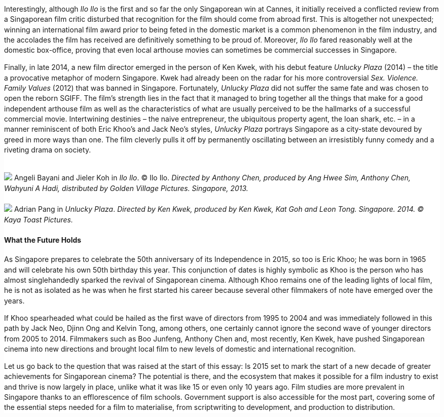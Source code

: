 Interestingly, although <i>Ilo Ilo</i> is the first and so far the only Singaporean win at Cannes, it initially received a conflicted review from a Singaporean film critic disturbed that recognition for the film should come from abroad first. This is altogether not unexpected; winning an international film award prior to being feted in the domestic market is a common phenomenon in the film industry, and the accolades the film has received are definitively something to be proud of. Moreover, <i>Ilo Ilo</i> fared reasonably well at the domestic box-office, proving that even local arthouse movies can sometimes be commercial successes in Singapore. 

Finally, in late 2014, a new film director emerged in the person of Ken Kwek, with his debut feature <i>Unlucky Plaza</i> (2014) – the title a provocative metaphor of modern Singapore. Kwek had already been on the radar for his more controversial <i>Sex. Violence. Family Values</i> (2012) that was banned in Singapore. Fortunately, <i>Unlucky Plaza</i> did not suffer the same fate and was chosen to open the reborn SGIFF. The film’s strength lies in the fact that it managed to bring together all the things that make for a good independent arthouse film as well as the characteristics of what are usually perceived to be the hallmarks of a successful commercial movie. Intertwining destinies – the naive entrepreneur, the ubiquitous property agent, the loan shark, etc. – in a manner reminiscent of both Eric Khoo’s and Jack Neo’s styles, <i>Unlucky Plaza</i> portrays Singapore as a city-state devoured by greed in more ways than one. The film cleverly pulls it off by permanently oscillating between an irresistibly funny comedy and a riveting drama on society.

<div style="background-color: white;">
<br/>
<img style="width:70%" src="/images/vol-11-issue-1/revivalofsgcinema/llo_llo_re.jpg">
Angeli Bayani and Jieler Koh in <i>Ilo Ilo</i>. © Ilo Ilo. <i>Directed by Anthony Chen, produced by Ang Hwee Sim, Anthony Chen, Wahyuni A Hadi, distributed by Golden Village Pictures. Singapore, 2013.</i>
</div>

<div style="background-color: white;">
<br/>
<img style="width:70%" src="/images/vol-11-issue-1/revivalofsgcinema/Adrian_Pang_in_Unlucky_Plaza_by_Ken_Kwek_re.jpg">
Adrian Pang in <i>Unlucky Plaza</i>. <i>Directed by Ken Kwek, produced by Ken Kwek, Kat Goh and Leon Tong. Singapore. 2014. © Kaya Toast Pictures.</i>
</div>

#### **What the Future Holds** 
As Singapore prepares to celebrate the 50th anniversary of its Independence in 2015, so too is Eric Khoo; he was born in 1965 and will celebrate his own 50th birthday this year. This conjunction of dates is highly symbolic as Khoo is the person who has almost singlehandedly sparked the revival of Singaporean cinema. Although Khoo remains one of the leading lights of local film, he is not as isolated as he was when he first started his career because several other filmmakers of note have emerged over the years. 

If Khoo spearheaded what could be hailed as the first wave of directors from 1995 to 2004 and was immediately followed in this path by Jack Neo, Djinn Ong and Kelvin Tong, among others, one certainly cannot ignore the second wave of younger directors from 2005 to 2014. Filmmakers such as Boo Junfeng, Anthony Chen and, most recently, Ken Kwek, have pushed Singaporean cinema into new directions and brought local film to new levels of domestic and international recognition. 

Let us go back to the question that was raised at the start of this essay: Is 2015 set to mark the start of a new decade of greater achievements for Singaporean cinema? The potential is there, and the ecosystem that makes it possible for a film industry to exist and thrive is now largely in place, unlike what it was like 15 or even only 10 years ago. Film studies are more prevalent in Singapore thanks to an efflorescence of film schools. Government support is also accessible for the most part, covering some of the essential steps needed for a film to materialise, from scriptwriting to development, and production to distribution. 
